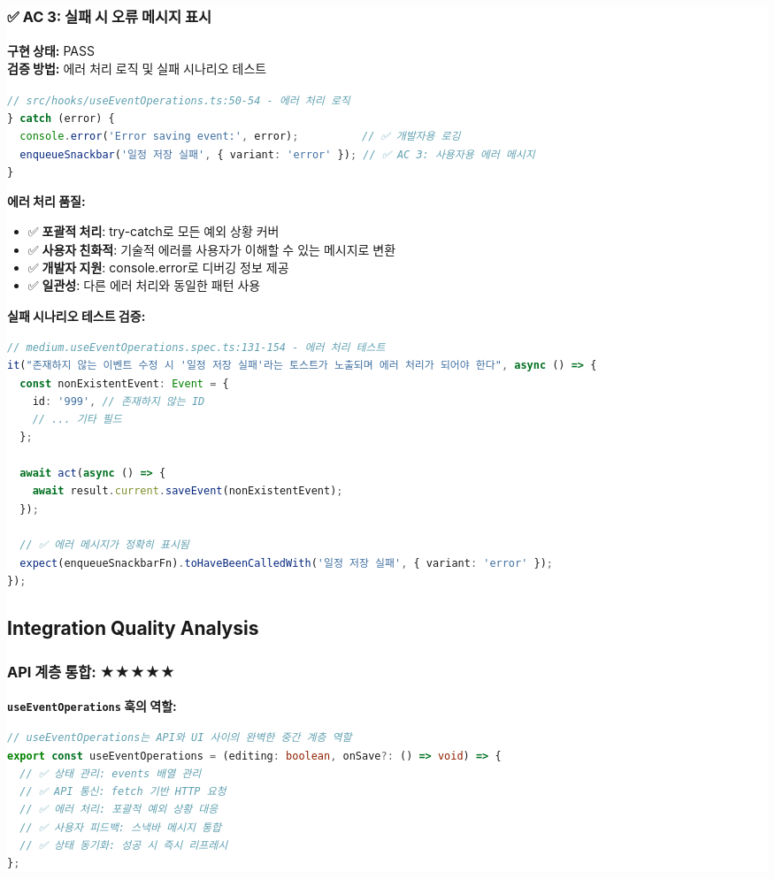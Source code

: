 ### ✅ AC 3: 실패 시 오류 메시지 표시

**구현 상태:** PASS  
**검증 방법:** 에러 처리 로직 및 실패 시나리오 테스트

```typescript
// src/hooks/useEventOperations.ts:50-54 - 에러 처리 로직
} catch (error) {
  console.error('Error saving event:', error);          // ✅ 개발자용 로깅
  enqueueSnackbar('일정 저장 실패', { variant: 'error' }); // ✅ AC 3: 사용자용 에러 메시지
}
```

**에러 처리 품질:**
- ✅ **포괄적 처리**: try-catch로 모든 예외 상황 커버
- ✅ **사용자 친화적**: 기술적 에러를 사용자가 이해할 수 있는 메시지로 변환
- ✅ **개발자 지원**: console.error로 디버깅 정보 제공
- ✅ **일관성**: 다른 에러 처리와 동일한 패턴 사용

**실패 시나리오 테스트 검증:**
```typescript
// medium.useEventOperations.spec.ts:131-154 - 에러 처리 테스트
it("존재하지 않는 이벤트 수정 시 '일정 저장 실패'라는 토스트가 노출되며 에러 처리가 되어야 한다", async () => {
  const nonExistentEvent: Event = {
    id: '999', // 존재하지 않는 ID
    // ... 기타 필드
  };

  await act(async () => {
    await result.current.saveEvent(nonExistentEvent);
  });

  // ✅ 에러 메시지가 정확히 표시됨
  expect(enqueueSnackbarFn).toHaveBeenCalledWith('일정 저장 실패', { variant: 'error' });
});
```

## Integration Quality Analysis

### API 계층 통합: ★★★★★

**`useEventOperations` 훅의 역할:**

```typescript
// useEventOperations는 API와 UI 사이의 완벽한 중간 계층 역할
export const useEventOperations = (editing: boolean, onSave?: () => void) => {
  // ✅ 상태 관리: events 배열 관리
  // ✅ API 통신: fetch 기반 HTTP 요청
  // ✅ 에러 처리: 포괄적 예외 상황 대응
  // ✅ 사용자 피드백: 스낵바 메시지 통합
  // ✅ 상태 동기화: 성공 시 즉시 리프레시
};
```
